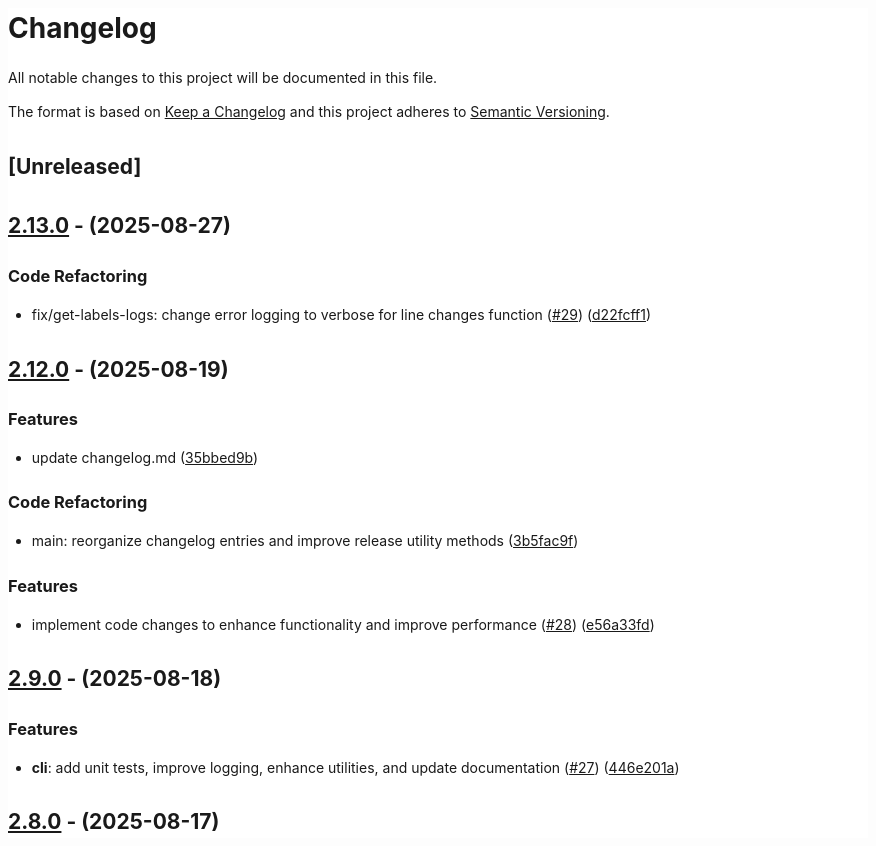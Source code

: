 # Changelog

All notable changes to this project will be documented in this file.

The format is based on [Keep a Changelog](http://keepachangelog.com/en/1.0.0/)
and this project adheres to [Semantic Versioning](http://semver.org/spec/v2.0.0.html).

## [Unreleased]

## [2.13.0](https://github.com/Maik3345/projex-toolbet/compare/v2.12.0...v2.13.0) - (2025-08-27)

### Code Refactoring

* fix/get-labels-logs: change error logging to verbose for line changes function ([#29](https://github.com/Maik3345/projex-toolbet/pull/29)) ([d22fcff1](https://github.com/Maik3345/projex-toolbet/commit/d22fcff16b04b4ce4c20c28c16e3267155ad264f))


## [2.12.0](https://github.com/Maik3345/projex-toolbet/compare/v2.11.0...v2.12.0) - (2025-08-19)

### Features

* update changelog.md ([35bbed9b](https://github.com/Maik3345/projex-toolbet/commit/35bbed9bd34bc5412d202f97bdd570e72dc5f6e6))



### Code Refactoring

* main: reorganize changelog entries and improve release utility methods ([3b5fac9f](https://github.com/Maik3345/projex-toolbet/commit/3b5fac9f6bb26cf755675f25a6a20e4e5bcf87c8))

### Features

* implement code changes to enhance functionality and improve performance ([#28](https://github.com/Maik3345/projex-toolbet/pull/28)) ([e56a33fd](https://github.com/Maik3345/projex-toolbet/commit/e56a33fdb4db46dc1100e66eb73ccc952ccdb7e5))

## [2.9.0](https://github.com/Maik3345/projex-toolbet/compare/v2.8.0...v2.9.0) - (2025-08-18)

### Features

* **cli**: add unit tests, improve logging, enhance utilities, and update documentation ([#27](https://github.com/Maik3345/projex-toolbet/pull/27)) ([446e201a](https://github.com/Maik3345/projex-toolbet/commit/446e201afb7893e69d199134b77447f654a733b3))


## [2.8.0](https://github.com/Maik3345/projex-toolbet/compare/v2.7.0...v2.8.0) - (2025-08-17)
